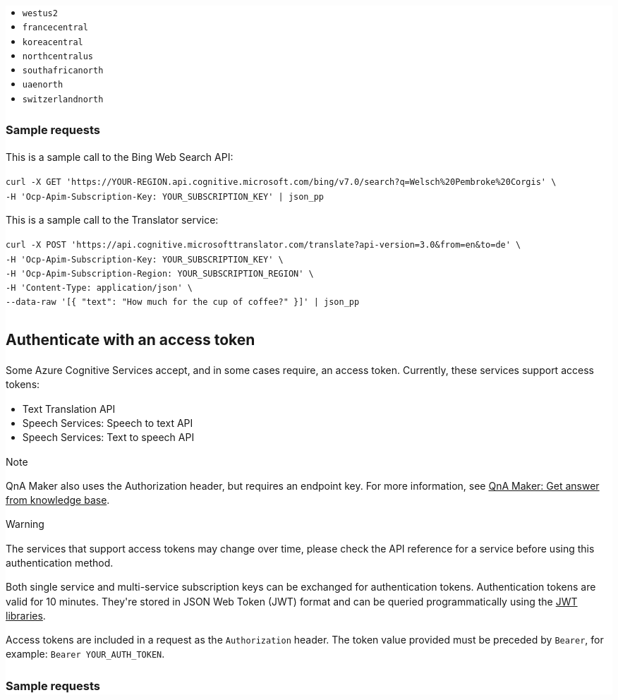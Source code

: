 - `westus2`
- `francecentral`
- `koreacentral`
- `northcentralus`
- `southafricanorth`
- `uaenorth`
- `switzerlandnorth`


### Sample requests

This is a sample call to the Bing Web Search API:

```cURL
curl -X GET 'https://YOUR-REGION.api.cognitive.microsoft.com/bing/v7.0/search?q=Welsch%20Pembroke%20Corgis' \
-H 'Ocp-Apim-Subscription-Key: YOUR_SUBSCRIPTION_KEY' | json_pp
```

This is a sample call to the Translator service:

```cURL
curl -X POST 'https://api.cognitive.microsofttranslator.com/translate?api-version=3.0&from=en&to=de' \
-H 'Ocp-Apim-Subscription-Key: YOUR_SUBSCRIPTION_KEY' \
-H 'Ocp-Apim-Subscription-Region: YOUR_SUBSCRIPTION_REGION' \
-H 'Content-Type: application/json' \
--data-raw '[{ "text": "How much for the cup of coffee?" }]' | json_pp
```

## Authenticate with an access token

Some Azure Cognitive Services accept, and in some cases require, an access token. Currently, these services support access tokens:

* Text Translation API
* Speech Services: Speech to text API
* Speech Services: Text to speech API

>[!NOTE]
> QnA Maker also uses the Authorization header, but requires an endpoint key. For more information, see [QnA Maker: Get answer from knowledge base](./qnamaker/quickstarts/get-answer-from-knowledge-base-using-url-tool.md).

>[!WARNING]
> The services that support access tokens may change over time, please check the API reference for a service before using this authentication method.

Both single service and multi-service subscription keys can be exchanged for authentication tokens. Authentication tokens are valid for 10 minutes. They're stored in JSON Web Token (JWT) format and can be queried programmatically using the [JWT libraries](https://jwt.io/libraries). 

Access tokens are included in a request as the `Authorization` header. The token value provided must be preceded by `Bearer`, for example: `Bearer YOUR_AUTH_TOKEN`.

### Sample requests
